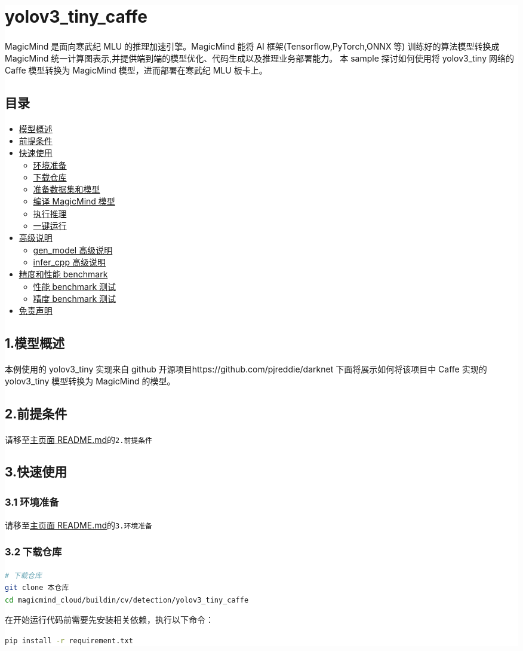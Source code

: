 # yolov3_tiny_caffe

MagicMind 是面向寒武纪 MLU 的推理加速引擎。MagicMind 能将 AI 框架(Tensorflow,PyTorch,ONNX 等)
训练好的算法模型转换成 MagicMind 统一计算图表示,并提供端到端的模型优化、代码生成以及推理业务部署能力。
本 sample 探讨如何使用将 yolov3_tiny 网络的 Caffe 模型转换为 MagicMind 模型，进而部署在寒武纪 MLU 板卡上。

## 目录

- [模型概述](#1模型概述)
- [前提条件](#2前提条件)
- [快速使用](#3快速使用)
  - [环境准备](#31-环境准备)
  - [下载仓库](#32-下载仓库)
  - [准备数据集和模型](#33-准备数据集和模型)
  - [编译 MagicMind 模型](#34-编译-magicmind-模型)
  - [执行推理](#35-执行推理)
  - [一键运行](#36-一键运行)
- [高级说明](#4高级说明)
  - [gen_model 高级说明](#41-gen_model-高级说明)
  - [infer_cpp 高级说明](#42-infer_cpp-高级说明)
- [精度和性能 benchmark](#5精度和性能-benchmark)
  - [性能 benchmark 测试](#51-性能-benchmark-测试)
  - [精度 benchmark 测试](#52-精度-benchmark-测试)
- [免责声明](#6免责声明)

## 1.模型概述

本例使用的 yolov3_tiny 实现来自 github 开源项目https://github.com/pjreddie/darknet 下面将展示如何将该项目中 Caffe 实现的 yolov3_tiny 模型转换为 MagicMind 的模型。

## 2.前提条件

请移至[主页面 README.md](../../../../README.md)的`2.前提条件`

## 3.快速使用

### 3.1 环境准备

请移至[主页面 README.md](../../../../README.md)的`3.环境准备`

### 3.2 下载仓库

```bash
# 下载仓库
git clone 本仓库
cd magicmind_cloud/buildin/cv/detection/yolov3_tiny_caffe
```

在开始运行代码前需要先安装相关依赖，执行以下命令：
```bash
pip install -r requirement.txt
```
